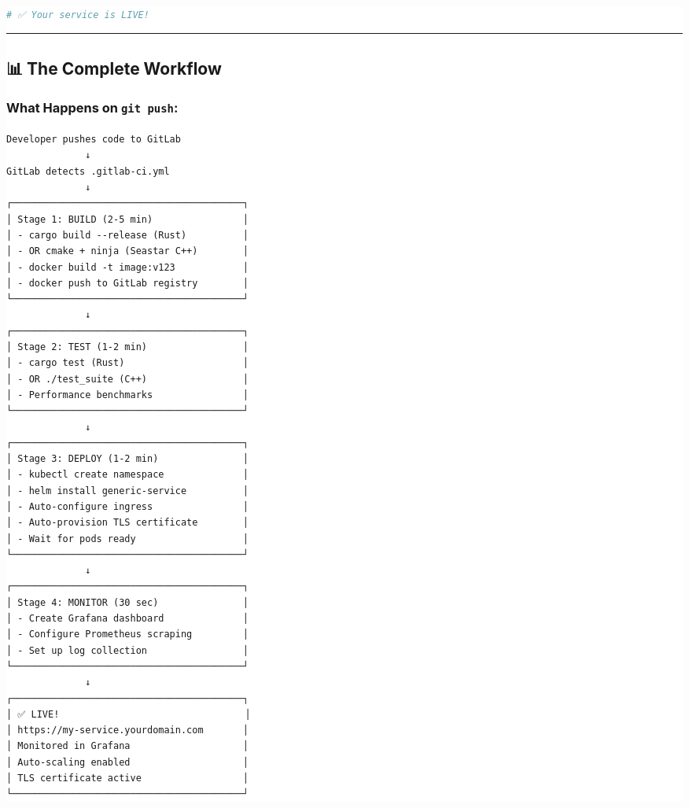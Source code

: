 ```bash
# ✅ Your service is LIVE!
```

---

## 📊 The Complete Workflow

### What Happens on `git push`:

```
Developer pushes code to GitLab
              ↓
GitLab detects .gitlab-ci.yml
              ↓
┌─────────────────────────────────────────┐
│ Stage 1: BUILD (2-5 min)                │
│ - cargo build --release (Rust)          │
│ - OR cmake + ninja (Seastar C++)        │
│ - docker build -t image:v123            │
│ - docker push to GitLab registry        │
└─────────────────────────────────────────┘
              ↓
┌─────────────────────────────────────────┐
│ Stage 2: TEST (1-2 min)                 │
│ - cargo test (Rust)                     │
│ - OR ./test_suite (C++)                 │
│ - Performance benchmarks                │
└─────────────────────────────────────────┘
              ↓
┌─────────────────────────────────────────┐
│ Stage 3: DEPLOY (1-2 min)               │
│ - kubectl create namespace              │
│ - helm install generic-service          │
│ - Auto-configure ingress                │
│ - Auto-provision TLS certificate        │
│ - Wait for pods ready                   │
└─────────────────────────────────────────┘
              ↓
┌─────────────────────────────────────────┐
│ Stage 4: MONITOR (30 sec)               │
│ - Create Grafana dashboard              │
│ - Configure Prometheus scraping         │
│ - Set up log collection                 │
└─────────────────────────────────────────┘
              ↓
┌─────────────────────────────────────────┐
│ ✅ LIVE!                                 │
│ https://my-service.yourdomain.com       │
│ Monitored in Grafana                    │
│ Auto-scaling enabled                    │
│ TLS certificate active                  │
└─────────────────────────────────────────┘
```
